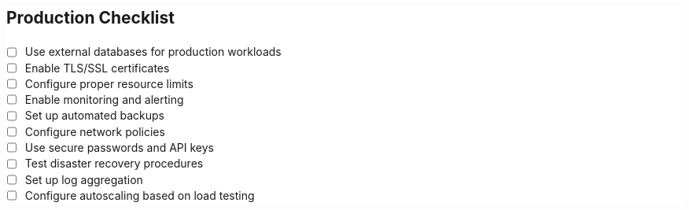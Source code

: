 ## Production Checklist

- [ ] Use external databases for production workloads
- [ ] Enable TLS/SSL certificates
- [ ] Configure proper resource limits
- [ ] Enable monitoring and alerting
- [ ] Set up automated backups
- [ ] Configure network policies
- [ ] Use secure passwords and API keys
- [ ] Test disaster recovery procedures
- [ ] Set up log aggregation
- [ ] Configure autoscaling based on load testing